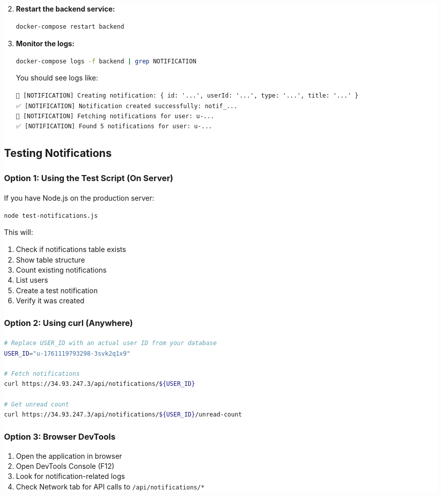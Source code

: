 2. **Restart the backend service:**
   ```bash
   docker-compose restart backend
   ```

3. **Monitor the logs:**
   ```bash
   docker-compose logs -f backend | grep NOTIFICATION
   ```

   You should see logs like:
   ```
   🔔 [NOTIFICATION] Creating notification: { id: '...', userId: '...', type: '...', title: '...' }
   ✅ [NOTIFICATION] Notification created successfully: notif_...
   🔔 [NOTIFICATION] Fetching notifications for user: u-...
   ✅ [NOTIFICATION] Found 5 notifications for user: u-...
   ```

## Testing Notifications

### Option 1: Using the Test Script (On Server)

If you have Node.js on the production server:

```bash
node test-notifications.js
```

This will:
1. Check if notifications table exists
2. Show table structure
3. Count existing notifications
4. List users
5. Create a test notification
6. Verify it was created

### Option 2: Using curl (Anywhere)

```bash
# Replace USER_ID with an actual user ID from your database
USER_ID="u-1761119793298-3svk2q1x9"

# Fetch notifications
curl https://34.93.247.3/api/notifications/${USER_ID}

# Get unread count
curl https://34.93.247.3/api/notifications/${USER_ID}/unread-count
```

### Option 3: Browser DevTools

1. Open the application in browser
2. Open DevTools Console (F12)
3. Look for notification-related logs
4. Check Network tab for API calls to `/api/notifications/*`
